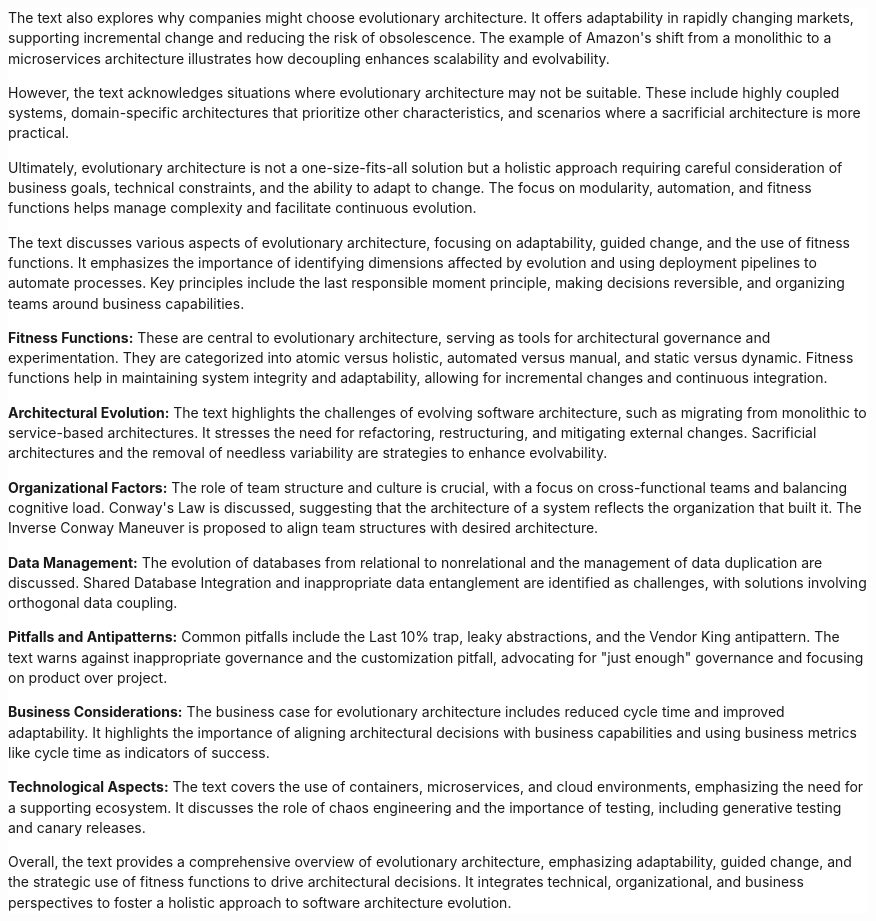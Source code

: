 The text also explores why companies might choose evolutionary architecture. It offers adaptability in rapidly changing markets, supporting incremental change and reducing the risk of obsolescence. The example of Amazon's shift from a monolithic to a microservices architecture illustrates how decoupling enhances scalability and evolvability.

However, the text acknowledges situations where evolutionary architecture may not be suitable. These include highly coupled systems, domain-specific architectures that prioritize other characteristics, and scenarios where a sacrificial architecture is more practical.

Ultimately, evolutionary architecture is not a one-size-fits-all solution but a holistic approach requiring careful consideration of business goals, technical constraints, and the ability to adapt to change. The focus on modularity, automation, and fitness functions helps manage complexity and facilitate continuous evolution.



The text discusses various aspects of evolutionary architecture, focusing on adaptability, guided change, and the use of fitness functions. It emphasizes the importance of identifying dimensions affected by evolution and using deployment pipelines to automate processes. Key principles include the last responsible moment principle, making decisions reversible, and organizing teams around business capabilities.

**Fitness Functions:** These are central to evolutionary architecture, serving as tools for architectural governance and experimentation. They are categorized into atomic versus holistic, automated versus manual, and static versus dynamic. Fitness functions help in maintaining system integrity and adaptability, allowing for incremental changes and continuous integration.

**Architectural Evolution:** The text highlights the challenges of evolving software architecture, such as migrating from monolithic to service-based architectures. It stresses the need for refactoring, restructuring, and mitigating external changes. Sacrificial architectures and the removal of needless variability are strategies to enhance evolvability.

**Organizational Factors:** The role of team structure and culture is crucial, with a focus on cross-functional teams and balancing cognitive load. Conway's Law is discussed, suggesting that the architecture of a system reflects the organization that built it. The Inverse Conway Maneuver is proposed to align team structures with desired architecture.

**Data Management:** The evolution of databases from relational to nonrelational and the management of data duplication are discussed. Shared Database Integration and inappropriate data entanglement are identified as challenges, with solutions involving orthogonal data coupling.

**Pitfalls and Antipatterns:** Common pitfalls include the Last 10% trap, leaky abstractions, and the Vendor King antipattern. The text warns against inappropriate governance and the customization pitfall, advocating for "just enough" governance and focusing on product over project.

**Business Considerations:** The business case for evolutionary architecture includes reduced cycle time and improved adaptability. It highlights the importance of aligning architectural decisions with business capabilities and using business metrics like cycle time as indicators of success.

**Technological Aspects:** The text covers the use of containers, microservices, and cloud environments, emphasizing the need for a supporting ecosystem. It discusses the role of chaos engineering and the importance of testing, including generative testing and canary releases.

Overall, the text provides a comprehensive overview of evolutionary architecture, emphasizing adaptability, guided change, and the strategic use of fitness functions to drive architectural decisions. It integrates technical, organizational, and business perspectives to foster a holistic approach to software architecture evolution.
